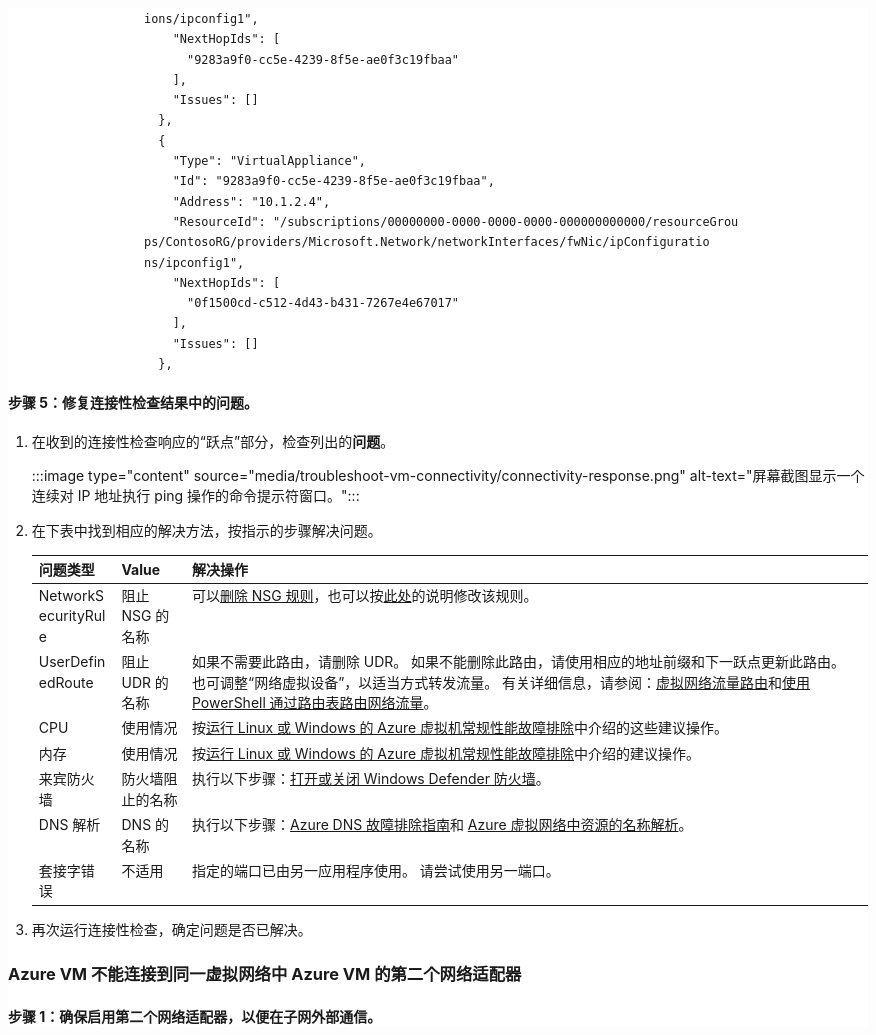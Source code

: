 ```
                   ions/ipconfig1",
                       "NextHopIds": [
                         "9283a9f0-cc5e-4239-8f5e-ae0f3c19fbaa"
                       ],
                       "Issues": []
                     },
                     {
                       "Type": "VirtualAppliance",
                       "Id": "9283a9f0-cc5e-4239-8f5e-ae0f3c19fbaa",
                       "Address": "10.1.2.4",
                       "ResourceId": "/subscriptions/00000000-0000-0000-0000-000000000000/resourceGrou
                   ps/ContosoRG/providers/Microsoft.Network/networkInterfaces/fwNic/ipConfiguratio
                   ns/ipconfig1",
                       "NextHopIds": [
                         "0f1500cd-c512-4d43-b431-7267e4e67017"
                       ],
                       "Issues": []
                     },
```

#### <a name="step-5-fix-the-issue-in-the-connectivity-check-result"></a>步骤 5：修复连接性检查结果中的问题。

1. 在收到的连接性检查响应的“跃点”部分，检查列出的**问题**。 

    :::image type="content" source="media/troubleshoot-vm-connectivity/connectivity-response.png" alt-text="屏幕截图显示一个连续对 IP 地址执行 ping 操作的命令提示符窗口。":::

2. 在下表中找到相应的解决方法，按指示的步骤解决问题。

    |问题类型  |Value  |解决操作 |
    |---------|---------|---------|
    |NetworkSecurityRule|阻止 NSG 的名称|可以[删除 NSG 规则](/virtual-network/manage-network-security-group#delete-a-security-rule)，也可以按[此处](/virtual-network/manage-network-security-group#change-a-security-rule)的说明修改该规则。|
    |UserDefinedRoute     |   阻止 UDR 的名称      | 如果不需要此路由，请删除 UDR。 如果不能删除此路由，请使用相应的地址前缀和下一跃点更新此路由。 也可调整“网络虚拟设备”，以适当方式转发流量。 有关详细信息，请参阅：[虚拟网络流量路由](/virtual-network/virtual-networks-udr-overview)和[使用 PowerShell 通过路由表路由网络流量](/virtual-network/virtual-network-create-udr-arm-ps)。|
    |CPU    |    使用情况     |     按[运行 Linux 或 Windows 的 Azure 虚拟机常规性能故障排除](https://support.microsoft.com/en-in/help/3150851/generic-performance-troubleshooting-for-azure-virtual-machine-running)中介绍的这些建议操作。|
    |内存    |      使用情况   |    按[运行 Linux 或 Windows 的 Azure 虚拟机常规性能故障排除](https://support.microsoft.com/en-in/help/3150851/generic-performance-troubleshooting-for-azure-virtual-machine-running)中介绍的建议操作。|
    |来宾防火墙    |      防火墙阻止的名称   |      执行以下步骤：[打开或关闭 Windows Defender 防火墙](https://support.microsoft.com/help/4028544/windows-turn-windows-firewall-on-or-off)。|
    |DNS 解析     |    DNS 的名称     |    执行以下步骤：[Azure DNS 故障排除指南](/dns/dns-troubleshoot)和 [Azure 虚拟网络中资源的名称解析](/virtual-network/virtual-networks-name-resolution-for-vms-and-role-instances)。     |
    |套接字错误    |      不适用   |     指定的端口已由另一应用程序使用。 请尝试使用另一端口。    |

3. 再次运行连接性检查，确定问题是否已解决。

### <a name="azure-vm-cannot-connect-to-the-second-network-adapter-of-an-azure-vm-in-same-virtual-network"></a>Azure VM 不能连接到同一虚拟网络中 Azure VM 的第二个网络适配器

#### <a name="step-1-make-sure-that-the-second-network-adapter-is-enabled-to-talk-outside-the-subnet"></a>步骤 1：确保启用第二个网络适配器，以便在子网外部通信。
